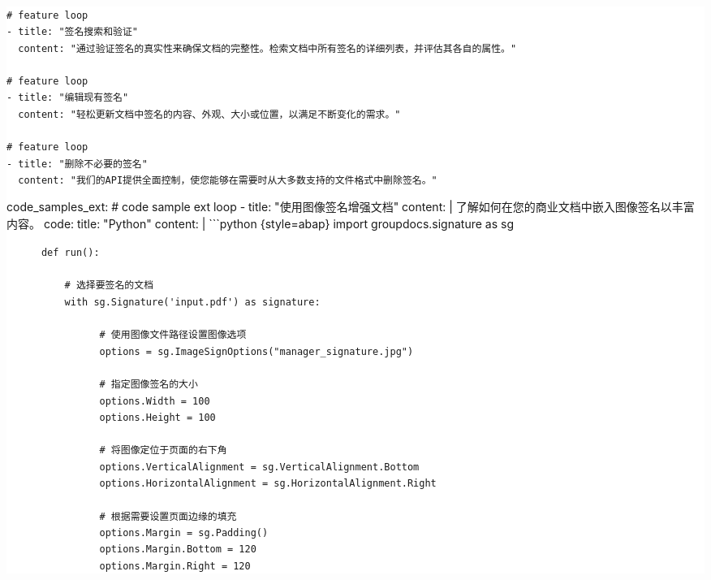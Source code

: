     # feature loop
    - title: "签名搜索和验证"
      content: "通过验证签名的真实性来确保文档的完整性。检索文档中所有签名的详细列表，并评估其各自的属性。"

    # feature loop
    - title: "编辑现有签名"
      content: "轻松更新文档中签名的内容、外观、大小或位置，以满足不断变化的需求。"

    # feature loop
    - title: "删除不必要的签名"
      content: "我们的API提供全面控制，使您能够在需要时从大多数支持的文件格式中删除签名。"
      
  code_samples_ext:
    # code sample ext loop
    - title: "使用图像签名增强文档"
      content: |
        了解如何在您的商业文档中嵌入图像签名以丰富内容。
      code:
        title: "Python"
        content: |
          ```python {style=abap}
          import groupdocs.signature as sg

          def run():

              # 选择要签名的文档
              with sg.Signature('input.pdf') as signature:

                    # 使用图像文件路径设置图像选项
                    options = sg.ImageSignOptions("manager_signature.jpg")

                    # 指定图像签名的大小
                    options.Width = 100
                    options.Height = 100

                    # 将图像定位于页面的右下角
                    options.VerticalAlignment = sg.VerticalAlignment.Bottom
                    options.HorizontalAlignment = sg.HorizontalAlignment.Right

                    # 根据需要设置页面边缘的填充
                    options.Margin = sg.Padding()
                    options.Margin.Bottom = 120
                    options.Margin.Right = 120
